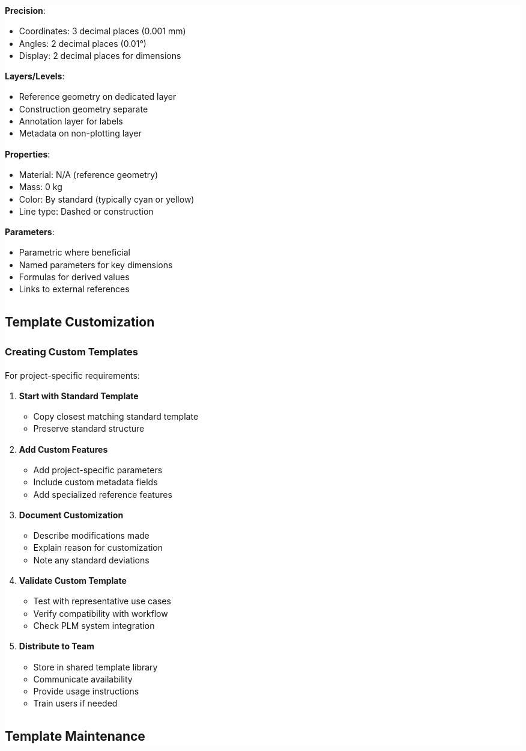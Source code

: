 **Precision**:
- Coordinates: 3 decimal places (0.001 mm)
- Angles: 2 decimal places (0.01°)
- Display: 2 decimal places for dimensions

**Layers/Levels**:
- Reference geometry on dedicated layer
- Construction geometry separate
- Annotation layer for labels
- Metadata on non-plotting layer

**Properties**:
- Material: N/A (reference geometry)
- Mass: 0 kg
- Color: By standard (typically cyan or yellow)
- Line type: Dashed or construction

**Parameters**:
- Parametric where beneficial
- Named parameters for key dimensions
- Formulas for derived values
- Links to external references

## Template Customization

### Creating Custom Templates

For project-specific requirements:

1. **Start with Standard Template**
   - Copy closest matching standard template
   - Preserve standard structure

2. **Add Custom Features**
   - Add project-specific parameters
   - Include custom metadata fields
   - Add specialized reference features

3. **Document Customization**
   - Describe modifications made
   - Explain reason for customization
   - Note any standard deviations

4. **Validate Custom Template**
   - Test with representative use cases
   - Verify compatibility with workflow
   - Check PLM system integration

5. **Distribute to Team**
   - Store in shared template library
   - Communicate availability
   - Provide usage instructions
   - Train users if needed

## Template Maintenance
